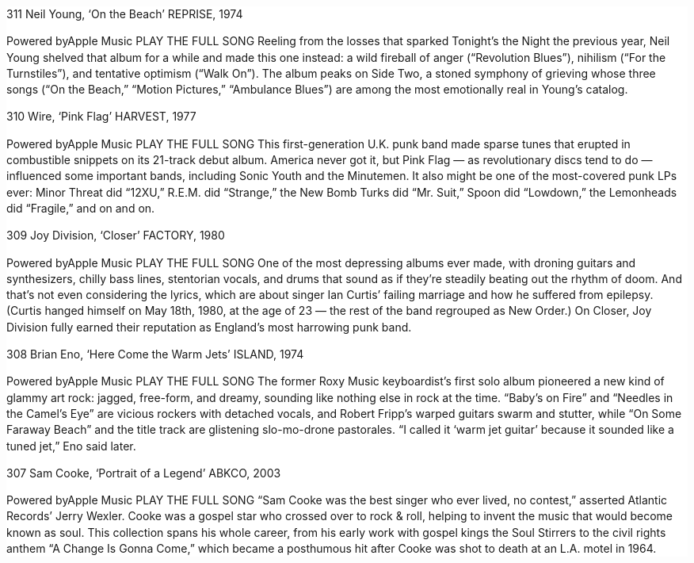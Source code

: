 311
Neil Young, ‘On the Beach’
REPRISE, 1974

Powered byApple Music
PLAY THE FULL SONG
Reeling from the losses that sparked Tonight’s the Night the previous year, Neil Young shelved that album for a while and made this one instead: a wild fireball of anger (“Revolution Blues”), nihilism (“For the Turnstiles”), and tentative optimism (“Walk On”). The album peaks on Side Two, a stoned symphony of grieving whose three songs (“On the Beach,” “Motion Pictures,” “Ambulance Blues”) are among the most emotionally real in Young’s catalog.

310
Wire, ‘Pink Flag’
HARVEST, 1977

Powered byApple Music
PLAY THE FULL SONG
This first-generation U.K. punk band made sparse tunes that erupted in combustible snippets on its 21-track debut album. America never got it, but Pink Flag — as revolutionary discs tend to do — influenced some important bands, including Sonic Youth and the Minutemen. It also might be one of the most-covered punk LPs ever: Minor Threat did “12XU,” R.E.M. did “Strange,” the New Bomb Turks did “Mr. Suit,” Spoon did “Lowdown,” the Lemonheads did “Fragile,” and on and on.

309
Joy Division, ‘Closer’
FACTORY, 1980

Powered byApple Music
PLAY THE FULL SONG
One of the most depressing albums ever made, with droning guitars and synthesizers, chilly bass lines, stentorian vocals, and drums that sound as if they’re steadily beating out the rhythm of doom. And that’s not even considering the lyrics, which are about singer Ian Curtis’ failing marriage and how he suffered from epilepsy. (Curtis hanged himself on May 18th, 1980, at the age of 23 — the rest of the band regrouped as New Order.) On Closer, Joy Division fully earned their reputation as England’s most harrowing punk band.

308
Brian Eno, ‘Here Come the Warm Jets’
ISLAND, 1974

Powered byApple Music
PLAY THE FULL SONG
The former Roxy Music keyboardist’s first solo album pioneered a new kind of glammy art rock: jagged, free-form, and dreamy, sounding like nothing else in rock at the time. “Baby’s on Fire” and “Needles in the Camel’s Eye” are vicious rockers with detached vocals, and Robert Fripp’s warped guitars swarm and stutter, while “On Some Faraway Beach” and the title track are glistening slo-mo-drone pastorales. “I called it ‘warm jet guitar’ because it sounded like a tuned jet,” Eno said later.

307
Sam Cooke, ‘Portrait of a Legend’
ABKCO, 2003

Powered byApple Music
PLAY THE FULL SONG
“Sam Cooke was the best singer who ever lived, no contest,” asserted Atlantic Records’ Jerry Wexler. Cooke was a gospel star who crossed over to rock & roll, helping to invent the music that would become known as soul. This collection spans his whole career, from his early work with gospel kings the Soul Stirrers to the civil rights anthem “A Change Is Gonna Come,” which became a posthumous hit after Cooke was shot to death at an L.A. motel in 1964.
